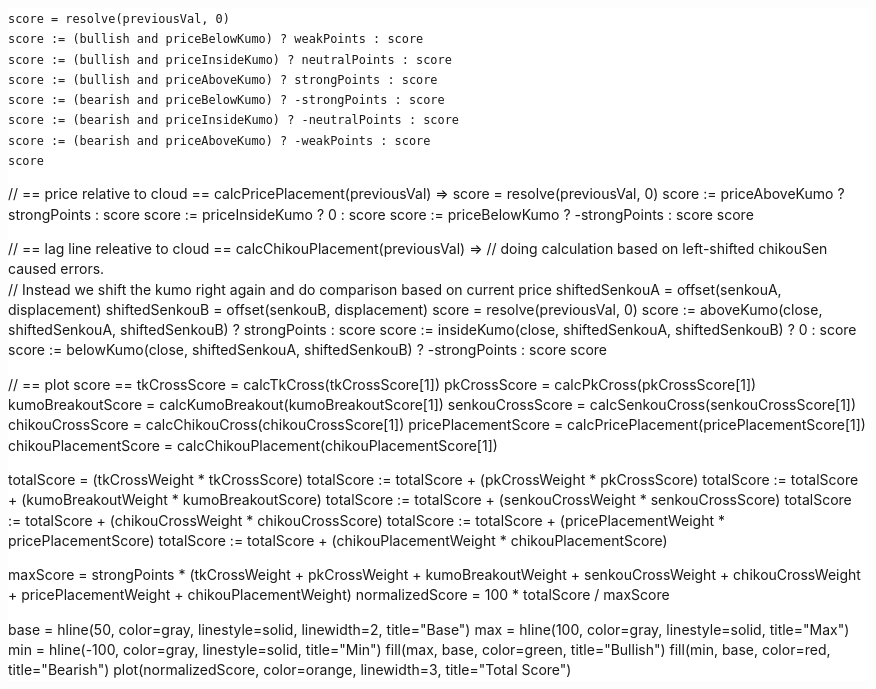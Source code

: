     score = resolve(previousVal, 0)
    score := (bullish and priceBelowKumo) ? weakPoints : score
    score := (bullish and priceInsideKumo) ? neutralPoints : score
    score := (bullish and priceAboveKumo) ? strongPoints : score
    score := (bearish and priceBelowKumo) ? -strongPoints : score
    score := (bearish and priceInsideKumo) ? -neutralPoints : score
    score := (bearish and priceAboveKumo) ? -weakPoints : score
    score

// == price relative to cloud ==
calcPricePlacement(previousVal) => 
    score = resolve(previousVal, 0)
    score := priceAboveKumo ? strongPoints : score
    score := priceInsideKumo ? 0 : score
    score := priceBelowKumo ? -strongPoints : score
    score
    
// == lag line releative to cloud ==
calcChikouPlacement(previousVal) => 
    // doing calculation based on left-shifted chikouSen caused errors.  
    // Instead we shift the kumo right again and do comparison based on current price
    shiftedSenkouA = offset(senkouA, displacement)
    shiftedSenkouB = offset(senkouB, displacement)
    score = resolve(previousVal, 0)
    score := aboveKumo(close, shiftedSenkouA, shiftedSenkouB) ? strongPoints : score
    score := insideKumo(close, shiftedSenkouA, shiftedSenkouB) ? 0 : score
    score := belowKumo(close, shiftedSenkouA, shiftedSenkouB) ? -strongPoints : score
    score


// == plot score ==
tkCrossScore = calcTkCross(tkCrossScore[1])
pkCrossScore = calcPkCross(pkCrossScore[1])
kumoBreakoutScore = calcKumoBreakout(kumoBreakoutScore[1])
senkouCrossScore = calcSenkouCross(senkouCrossScore[1])
chikouCrossScore = calcChikouCross(chikouCrossScore[1])
pricePlacementScore = calcPricePlacement(pricePlacementScore[1])
chikouPlacementScore = calcChikouPlacement(chikouPlacementScore[1])


totalScore = (tkCrossWeight * tkCrossScore)
totalScore := totalScore + (pkCrossWeight * pkCrossScore) 
totalScore := totalScore + (kumoBreakoutWeight * kumoBreakoutScore)
totalScore := totalScore + (senkouCrossWeight * senkouCrossScore)
totalScore := totalScore + (chikouCrossWeight * chikouCrossScore)
totalScore := totalScore + (pricePlacementWeight * pricePlacementScore)
totalScore := totalScore + (chikouPlacementWeight * chikouPlacementScore)

maxScore = strongPoints * (tkCrossWeight + pkCrossWeight + kumoBreakoutWeight + senkouCrossWeight + chikouCrossWeight + pricePlacementWeight + chikouPlacementWeight)
normalizedScore = 100 * totalScore / maxScore

base = hline(50, color=gray, linestyle=solid, linewidth=2, title="Base")
max = hline(100, color=gray, linestyle=solid, title="Max")
min = hline(-100, color=gray, linestyle=solid, title="Min")
fill(max, base, color=green, title="Bullish")
fill(min, base, color=red, title="Bearish")
plot(normalizedScore, color=orange, linewidth=3, title="Total Score")
